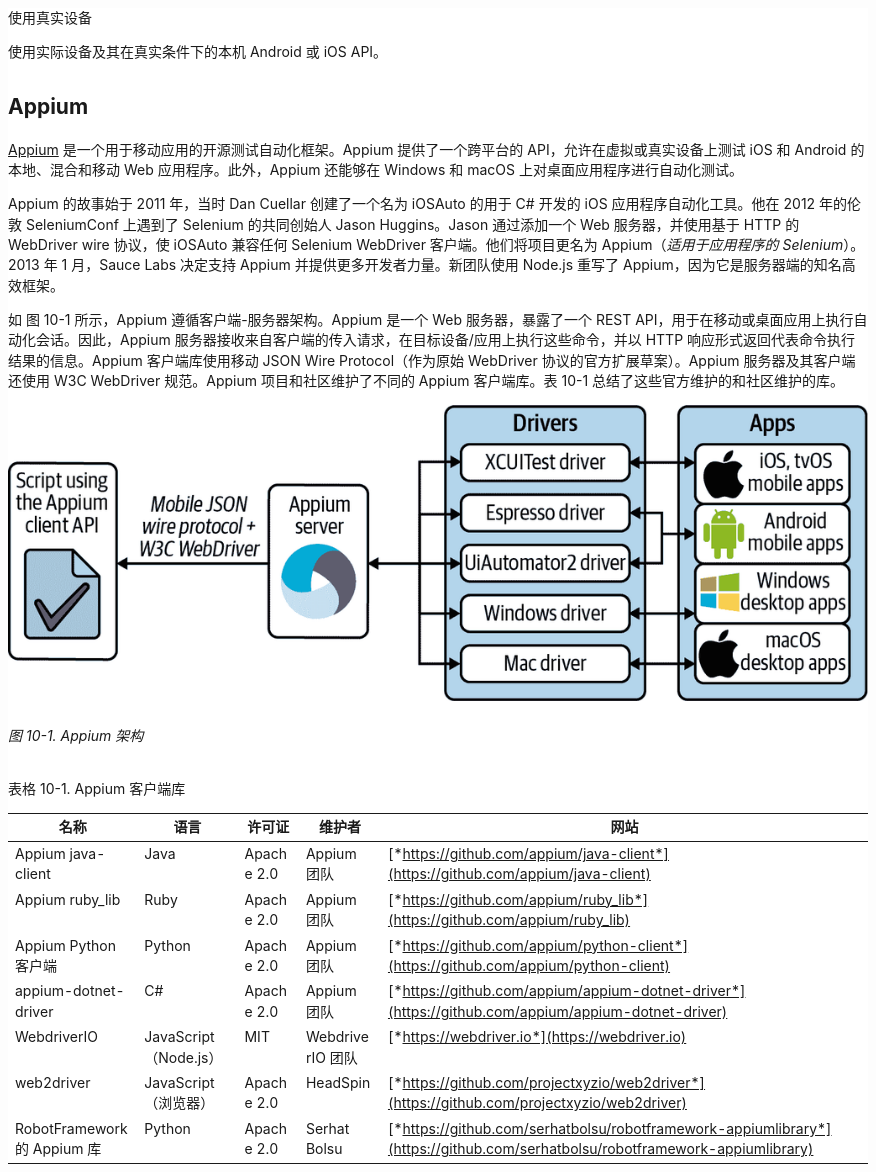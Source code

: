 使用真实设备

使用实际设备及其在真实条件下的本机 Android 或 iOS API。

## Appium

[Appium](https://appium.io) 是一个用于移动应用的开源测试自动化框架。Appium 提供了一个跨平台的 API，允许在虚拟或真实设备上测试 iOS 和 Android 的本地、混合和移动 Web 应用程序。此外，Appium 还能够在 Windows 和 macOS 上对桌面应用程序进行自动化测试。

Appium 的故事始于 2011 年，当时 Dan Cuellar 创建了一个名为 iOSAuto 的用于 C# 开发的 iOS 应用程序自动化工具。他在 2012 年的伦敦 SeleniumConf 上遇到了 Selenium 的共同创始人 Jason Huggins。Jason 通过添加一个 Web 服务器，并使用基于 HTTP 的 WebDriver wire 协议，使 iOSAuto 兼容任何 Selenium WebDriver 客户端。他们将项目更名为 Appium（*适用于应用程序的 Selenium*）。2013 年 1 月，Sauce Labs 决定支持 Appium 并提供更多开发者力量。新团队使用 Node.js 重写了 Appium，因为它是服务器端的知名高效框架。

如 图 10-1 所示，Appium 遵循客户端-服务器架构。Appium 是一个 Web 服务器，暴露了一个 REST API，用于在移动或桌面应用上执行自动化会话。因此，Appium 服务器接收来自客户端的传入请求，在目标设备/应用上执行这些命令，并以 HTTP 响应形式返回代表命令执行结果的信息。Appium 客户端库使用移动 JSON Wire Protocol（作为原始 WebDriver 协议的官方扩展草案）。Appium 服务器及其客户端还使用 W3C WebDriver 规范。Appium 项目和社区维护了不同的 Appium 客户端库。表 10-1 总结了这些官方维护的和社区维护的库。

![hosw 1001](img/hosw_1001.png)

###### 图 10-1\. Appium 架构

表格 10-1\. Appium 客户端库

| 名称 | 语言 | 许可证 | 维护者 | 网站 |
| --- | --- | --- | --- | --- |
| Appium java-client | Java | Apache 2.0 | Appium 团队 | [*https://github.com/appium/java-client*](https://github.com/appium/java-client) |
| Appium ruby_lib | Ruby | Apache 2.0 | Appium 团队 | [*https://github.com/appium/ruby_lib*](https://github.com/appium/ruby_lib) |
| Appium Python 客户端 | Python | Apache 2.0 | Appium 团队 | [*https://github.com/appium/python-client*](https://github.com/appium/python-client) |
| appium-dotnet-driver | C# | Apache 2.0 | Appium 团队 | [*https://github.com/appium/appium-dotnet-driver*](https://github.com/appium/appium-dotnet-driver) |
| WebdriverIO | JavaScript（Node.js） | MIT | WebdriverIO 团队 | [*https://webdriver.io*](https://webdriver.io) |
| web2driver | JavaScript（浏览器） | Apache 2.0 | HeadSpin | [*https://github.com/projectxyzio/web2driver*](https://github.com/projectxyzio/web2driver) |
| RobotFramework 的 Appium 库 | Python | Apache 2.0 | Serhat Bolsu | [*https://github.com/serhatbolsu/robotframework-appiumlibrary*](https://github.com/serhatbolsu/robotframework-appiumlibrary) |
